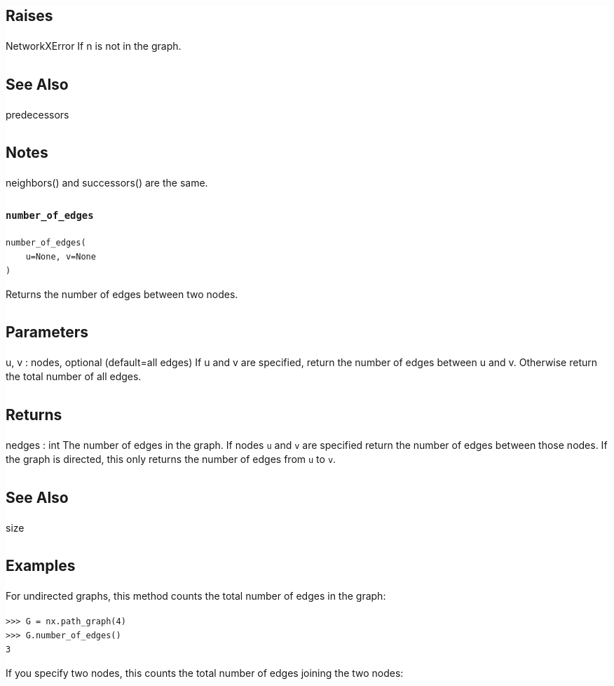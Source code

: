 Raises
-------
NetworkXError
   If n is not in the graph.

See Also
--------
predecessors

Notes
-----
neighbors() and successors() are the same.

<h3 id="number_of_edges"><code>number_of_edges</code></h3>

<pre class="devsite-click-to-copy prettyprint lang-py tfo-signature-link">
<code>number_of_edges(
    u=None, v=None
)
</code></pre>

Returns the number of edges between two nodes.

Parameters
----------
u, v : nodes, optional (default=all edges)
    If u and v are specified, return the number of edges between
    u and v. Otherwise return the total number of all edges.

Returns
-------
nedges : int
    The number of edges in the graph.  If nodes `u` and `v` are
    specified return the number of edges between those nodes. If
    the graph is directed, this only returns the number of edges
    from `u` to `v`.

See Also
--------
size

Examples
--------
For undirected graphs, this method counts the total number of
edges in the graph:

```
>>> G = nx.path_graph(4)
>>> G.number_of_edges()
3
```

If you specify two nodes, this counts the total number of edges
joining the two nodes:
